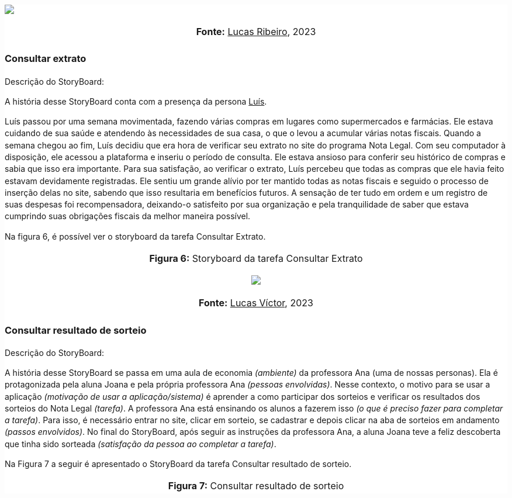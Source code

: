 <img src="https://github.com/Interacao-Humano-Computador/2023.2-NotaLegal/blob/main/docs/imagens/storyboards/storyboard-lucas-ribeiro.jpg?raw=true" style="width: 65%;">

<font size="3"><p style="text-align: center"><b>Fonte:</b> <a href="https://github.com/lucassouzs">Lucas Ribeiro</a>, 2023</p></font>
</div>

### Consultar extrato

Descrição do StoryBoard:

A história desse StoryBoard conta com a presença da persona [Luís](#).

Luís passou por uma semana movimentada, fazendo várias compras em lugares como supermercados e farmácias. Ele estava cuidando de sua saúde e atendendo às necessidades de sua casa, o que o levou a acumular várias notas fiscais. Quando a semana chegou ao fim, Luís decidiu que era hora de verificar seu extrato no site do programa Nota Legal. Com seu computador à disposição, ele acessou a plataforma e inseriu o período de consulta. Ele estava ansioso para conferir seu histórico de compras e sabia que isso era importante. Para sua satisfação, ao verificar o extrato, Luís percebeu que todas as compras que ele havia feito estavam devidamente registradas. Ele sentiu um grande alívio por ter mantido todas as notas fiscais e seguido o processo de inserção delas no site, sabendo que isso resultaria em benefícios futuros. A sensação de ter tudo em ordem e um registro de suas despesas foi recompensadora, deixando-o satisfeito por sua organização e pela tranquilidade de saber que estava cumprindo suas obrigações fiscais da melhor maneira possível.

Na figura 6, é possível ver o storyboard da tarefa Consultar Extrato.

<div align="center">
<font size="3"><p style="text-align: center"><b>Figura 6:</b> Storyboard da tarefa Consultar Extrato</p></font>

<img src="https://github.com/Interacao-Humano-Computador/2023.2-NotaLegal/blob/main/docs/imagens/storyboards/storyboard_cosultar_credito.jpeg?raw=true" style="width: 65%;">

<font size="3"><p style="text-align: center"><b>Fonte:</b> <a href="https://github.com/lucas13032003">Lucas Víctor</a>, 2023</p></font>
</div>


### Consultar resultado de sorteio

Descrição do StoryBoard: 

A história desse StoryBoard se passa em uma aula de economia _(ambiente)_ da professora Ana (uma de nossas personas). Ela é protagonizada pela aluna Joana e pela própria professora Ana _(pessoas envolvidas)_. Nesse contexto, o motivo para se usar a aplicação _(motivação de usar a aplicação/sistema)_ é aprender a como participar dos sorteios e verificar os resultados dos sorteios do Nota Legal _(tarefa)_. A professora Ana está ensinando os alunos a fazerem isso _(o que é preciso fazer para completar a tarefa)_. Para isso, é necessário entrar no site, clicar em sorteio, se cadastrar e depois clicar na aba de sorteios em andamento _(passos envolvidos)_. No final do StoryBoard, após seguir as instruções da professora Ana, a aluna Joana teve a feliz descoberta que tinha sido sorteada _(satisfação da pessoa ao completar a tarefa)_.

Na Figura 7 a seguir é apresentado o StoryBoard da tarefa Consultar resultado de sorteio.

<div align="center">
<font size="3"><p style="text-align: center"><b>Figura 7:</b> Consultar resultado de sorteio</p></font>
